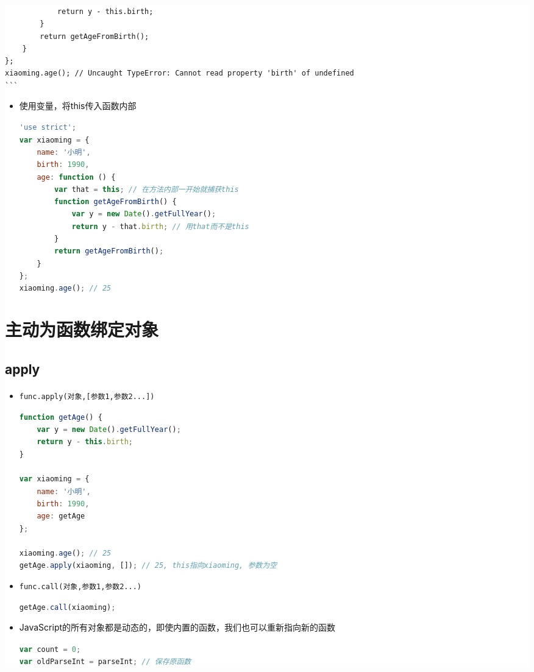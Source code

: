                 return y - this.birth;
            }
            return getAgeFromBirth();
        }
    };
    xiaoming.age(); // Uncaught TypeError: Cannot read property 'birth' of undefined
    ```
- 使用变量，将this传入函数内部
    ```js
    'use strict';
    var xiaoming = {
        name: '小明',
        birth: 1990,
        age: function () {
            var that = this; // 在方法内部一开始就捕获this
            function getAgeFromBirth() {
                var y = new Date().getFullYear();
                return y - that.birth; // 用that而不是this
            }
            return getAgeFromBirth();
        }
    };
    xiaoming.age(); // 25
    ```

# 主动为函数绑定对象
## apply
- `func.apply(对象,[参数1,参数2...])`
    ```js
    function getAge() {
        var y = new Date().getFullYear();
        return y - this.birth;
    }

    var xiaoming = {
        name: '小明',
        birth: 1990,
        age: getAge
    };

    xiaoming.age(); // 25
    getAge.apply(xiaoming, []); // 25, this指向xiaoming, 参数为空
    ```

- `func.call(对象,参数1,参数2...)`
    ```js
    getAge.call(xiaoming);
    ```

- JavaScript的所有对象都是动态的，即使内置的函数，我们也可以重新指向新的函数
    ```js
    var count = 0;
    var oldParseInt = parseInt; // 保存原函数
